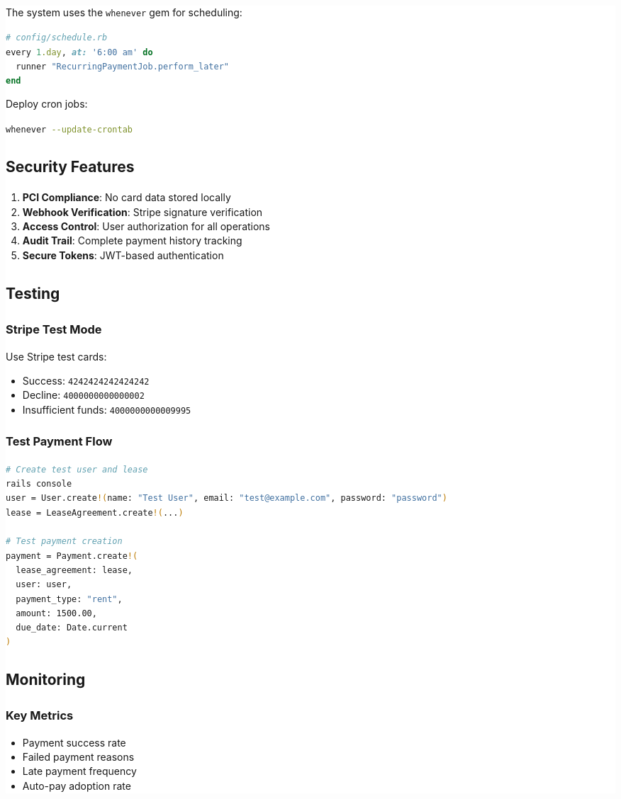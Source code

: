 The system uses the `whenever` gem for scheduling:

```ruby
# config/schedule.rb
every 1.day, at: '6:00 am' do
  runner "RecurringPaymentJob.perform_later"
end
```

Deploy cron jobs:
```bash
whenever --update-crontab
```

## Security Features

1. **PCI Compliance**: No card data stored locally
2. **Webhook Verification**: Stripe signature verification
3. **Access Control**: User authorization for all operations
4. **Audit Trail**: Complete payment history tracking
5. **Secure Tokens**: JWT-based authentication

## Testing

### Stripe Test Mode

Use Stripe test cards:
- Success: `4242424242424242`
- Decline: `4000000000000002`
- Insufficient funds: `4000000000009995`

### Test Payment Flow

```bash
# Create test user and lease
rails console
user = User.create!(name: "Test User", email: "test@example.com", password: "password")
lease = LeaseAgreement.create!(...)

# Test payment creation
payment = Payment.create!(
  lease_agreement: lease,
  user: user,
  payment_type: "rent",
  amount: 1500.00,
  due_date: Date.current
)
```

## Monitoring

### Key Metrics
- Payment success rate
- Failed payment reasons
- Late payment frequency
- Auto-pay adoption rate
